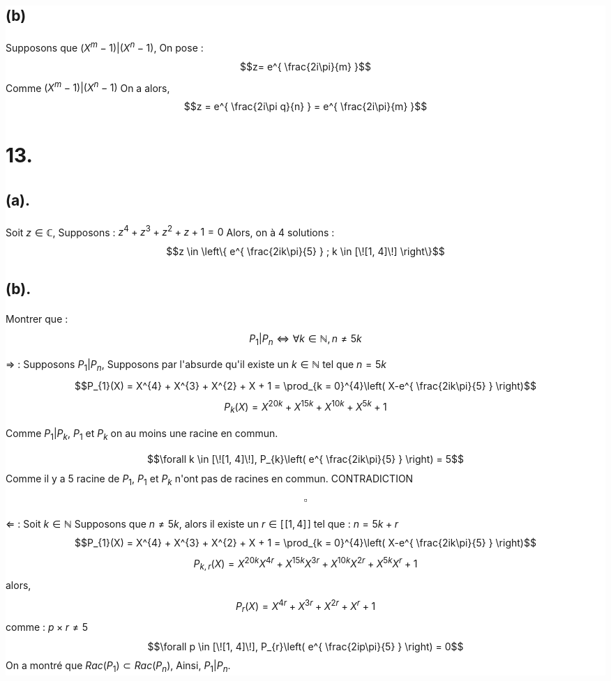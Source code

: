 ## (b)
Supposons que $(X^{m}-1) | (X^{n}-1)$, 
On pose : 
$$z=  e^{ \frac{2i\pi}{m} }$$
Comme $(X^{m}-1) | (X^{n}-1)$ 
On a alors, 
$$z = e^{ \frac{2i\pi q}{n} } = e^{ \frac{2i\pi}{m} }$$









# 13.
## (a).

Soit $z \in \mathbb{C}$, 
Supposons : $z^{4} + z^{3} + z^{2} + z + 1 = 0$
Alors, on à 4 solutions : 
$$z \in \left\{  e^{ \frac{2ik\pi}{5} } ; k \in [\![1, 4]\!] \right\}$$

## (b).
Montrer que : 
$$P_{1} | P_{n} \Leftrightarrow \forall k \in \mathbb{N}, n \neq 5k$$

$\Rightarrow$ : 
Supposons $P_{1} | P_{n}$, 
Supposons par l'absurde qu'il existe un $k \in \mathbb{N}$ tel que $n = 5k$
$$P_{1}(X) = X^{4} + X^{3} + X^{2} + X + 1 = \prod_{k = 0}^{4}\left( X-e^{ \frac{2ik\pi}{5} } \right)$$
$$P_{k}(X) = X^{20k} + X^{15k} + X^{10k} + X^{5k} + 1$$

Comme $P_{1}|P_{k}$, $P_{1}$ et $P_{k}$ on au moins une racine en commun.

$$\forall k \in [\![1, 4]\!], P_{k}\left( e^{ \frac{2ik\pi}{5} } \right) = 5$$
Comme il y a 5 racine de $P_{1}$, $P_{1}$ et $P_{k}$ n'ont pas de racines en commun. CONTRADICTION
$$\square$$

$\Leftarrow$ : 
Soit $k \in \mathbb{N}$
Supposons que $n \neq 5k$, 
alors il existe un $r \in [\![1, 4]\!]$ tel que : $n = 5k+r$
$$P_{1}(X) = X^{4} + X^{3} + X^{2} + X + 1 = \prod_{k = 0}^{4}\left( X-e^{ \frac{2ik\pi}{5} } \right)$$
$$P_{k, r}(X) = X^{20k}X^{4r} + X^{15k}X^{3r} + X^{10k}X^{2r} + X^{5k}X^{r} + 1$$
alors, 
$$P_{r}(X) = X^{4r} + X^{3r} + X^{2r} + X^{r} +1$$
comme : $p \times r \neq 5$
$$\forall p \in [\![1, 4]\!], P_{r}\left( e^{ \frac{2ip\pi}{5} } \right) = 0$$
On a montré que $Rac(P_{1}) \subset Rac(P_{n})$, 
Ainsi, $P_{1} | P_{n}$. 
